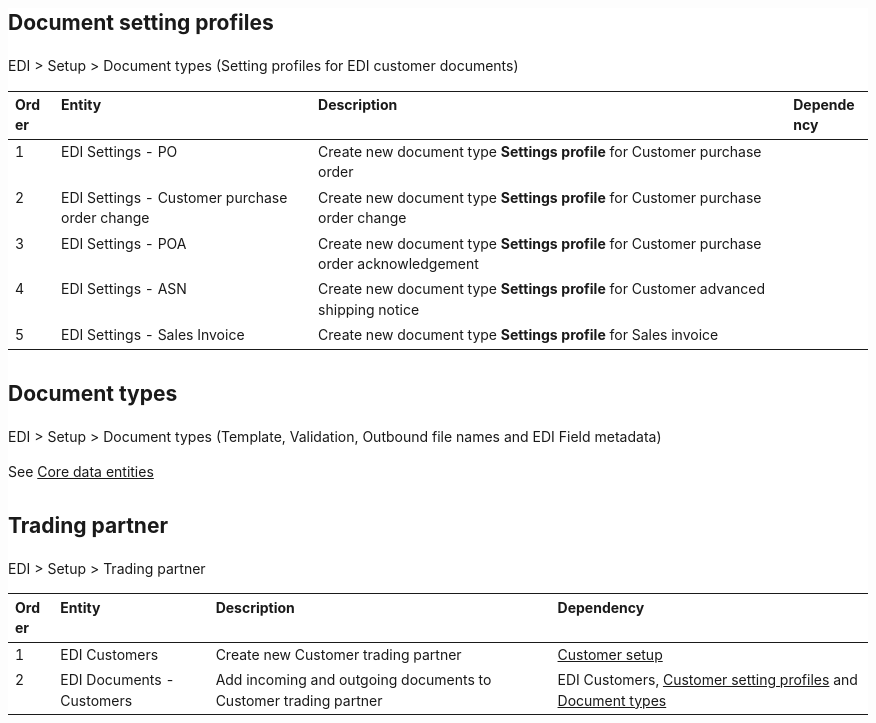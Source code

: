 ## Document setting profiles
EDI > Setup > Document types (Setting profiles for EDI customer documents)

**Order**         | **Entity**						| **Description**                             | **Dependency**
:-----------------|:------------------------------------		|:------------------------- |:-------------------------
1	    | EDI Settings - PO                               | Create new document type **Settings profile** for Customer purchase order |
2	    | EDI Settings - Customer purchase order change   | Create new document type **Settings profile** for Customer purchase order change |
3	    | EDI Settings - POA                              | Create new document type **Settings profile** for Customer purchase order acknowledgement |
4	    | EDI Settings - ASN                              | Create new document type **Settings profile** for Customer advanced shipping notice |
5	    | EDI Settings - Sales Invoice                    | Create new document type **Settings profile** for Sales invoice |

## Document types
EDI > Setup > Document types (Template, Validation, Outbound file names and EDI Field metadata)

See [Core data entities](../../CORE/OTHER/Data%20entities.md#document-types)

## Trading partner
EDI > Setup > Trading partner

**Order**         | **Entity**						| **Description**                             | **Dependency**
:-----------------|:------------------------------------		|:------------------------- |:-------------------------
1                 | EDI Customers                           | Create new Customer trading partner   | [Customer setup](#customer-setup)
2                 | EDI Documents - Customers               | Add incoming and outgoing documents to Customer trading partner | EDI Customers, [Customer setting profiles](#document-setting-profiles)  and [Document types](../../CORE/OTHER/Data%20entities.md#document-types)
